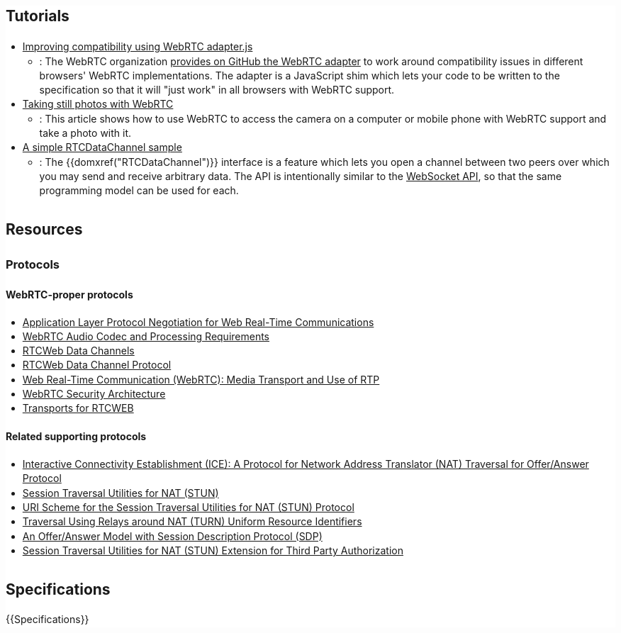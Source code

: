 ## Tutorials

- [Improving compatibility using WebRTC adapter.js](/ko/docs/Web/API/WebRTC_API/adapter.js)
  - : The WebRTC organization [provides on GitHub the WebRTC adapter](https://github.com/webrtc/adapter/) to work around compatibility issues in different browsers' WebRTC implementations. The adapter is a JavaScript shim which lets your code to be written to the specification so that it will "just work" in all browsers with WebRTC support.
- [Taking still photos with WebRTC](/ko/docs/Web/API/WebRTC_API/Taking_still_photos)
  - : This article shows how to use WebRTC to access the camera on a computer or mobile phone with WebRTC support and take a photo with it.
- [A simple RTCDataChannel sample](/ko/docs/Web/API/WebRTC_API/Simple_RTCDataChannel_sample)
  - : The {{domxref("RTCDataChannel")}} interface is a feature which lets you open a channel between two peers over which you may send and receive arbitrary data. The API is intentionally similar to the [WebSocket API](/ko/docs/Web/API/WebSocket_API), so that the same programming model can be used for each.

## Resources

### Protocols

#### WebRTC-proper protocols

- [Application Layer Protocol Negotiation for Web Real-Time Communications](http://datatracker.ietf.org/doc/draft-ietf-rtcweb-alpn/)
- [WebRTC Audio Codec and Processing Requirements](http://datatracker.ietf.org/doc/draft-ietf-rtcweb-audio/)
- [RTCWeb Data Channels](http://datatracker.ietf.org/doc/draft-ietf-rtcweb-data-channel/)
- [RTCWeb Data Channel Protocol](http://datatracker.ietf.org/doc/draft-ietf-rtcweb-data-protocol/)
- [Web Real-Time Communication (WebRTC): Media Transport and Use of RTP](http://datatracker.ietf.org/doc/draft-ietf-rtcweb-rtp-usage/)
- [WebRTC Security Architecture](http://datatracker.ietf.org/doc/draft-ietf-rtcweb-security-arch/)
- [Transports for RTCWEB](http://datatracker.ietf.org/doc/draft-ietf-rtcweb-transports/)

#### Related supporting protocols

- [Interactive Connectivity Establishment (ICE): A Protocol for Network Address Translator (NAT) Traversal for Offer/Answer Protocol](https://tools.ietf.org/html/rfc5245)
- [Session Traversal Utilities for NAT (STUN)](https://tools.ietf.org/html/rfc5389)
- [URI Scheme for the Session Traversal Utilities for NAT (STUN) Protocol](https://tools.ietf.org/html/rfc7064)
- [Traversal Using Relays around NAT (TURN) Uniform Resource Identifiers](https://tools.ietf.org/html/rfc7065)
- [An Offer/Answer Model with Session Description Protocol (SDP)](https://tools.ietf.org/html/rfc3264)
- [Session Traversal Utilities for NAT (STUN) Extension for Third Party Authorization](https://datatracker.ietf.org/doc/draft-ietf-tram-turn-third-party-authz/)

## Specifications

{{Specifications}}
